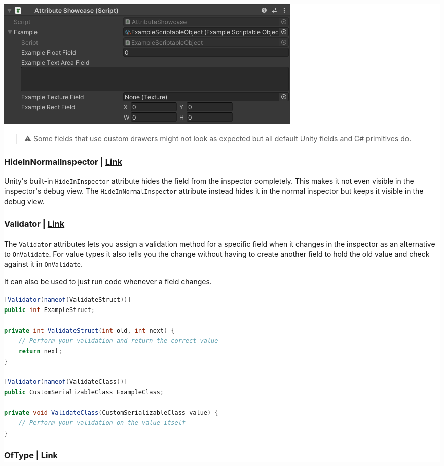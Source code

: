 ![](.github/Resources/Images/ExposeObject.png)

> ⚠ Some fields that use custom drawers might not look as expected but all default Unity fields and C# primitives do. 

### HideInNormalInspector | [Link](Assets/Scripts/Utilities/Attributes/HideInNormalInspectorAttribute.cs)

Unity's built-in `HideInInspector` attribute hides the field from the inspector completely. This makes it not even visible in the inspector's debug view. The `HideInNormalInspector` attribute instead hides it in the normal inspector but keeps it visible in the debug view.

### Validator | [Link](Assets/Scripts/Utilities/Attributes/ValidatorAttribute.cs)

The `Validator` attributes lets you assign a validation method for a specific field when it changes in the inspector as an alternative to `OnValidate`. For value types it also tells you the change without having to create another field to hold the old value and check against it in `OnValidate`. 

It can also be used to just run code whenever a field changes. 

```cs
[Validator(nameof(ValidateStruct))] 
public int ExampleStruct;

private int ValidateStruct(int old, int next) {
	// Perform your validation and return the correct value
	return next;
}

[Validator(nameof(ValidateClass))] 
public CustomSerializableClass ExampleClass;

private void ValidateClass(CustomSerializableClass value) {
	// Perform your validation on the value itself
}
```

### OfType | [Link](Assets/Scripts/Utilities/Attributes/OfTypeAttribute.cs)
